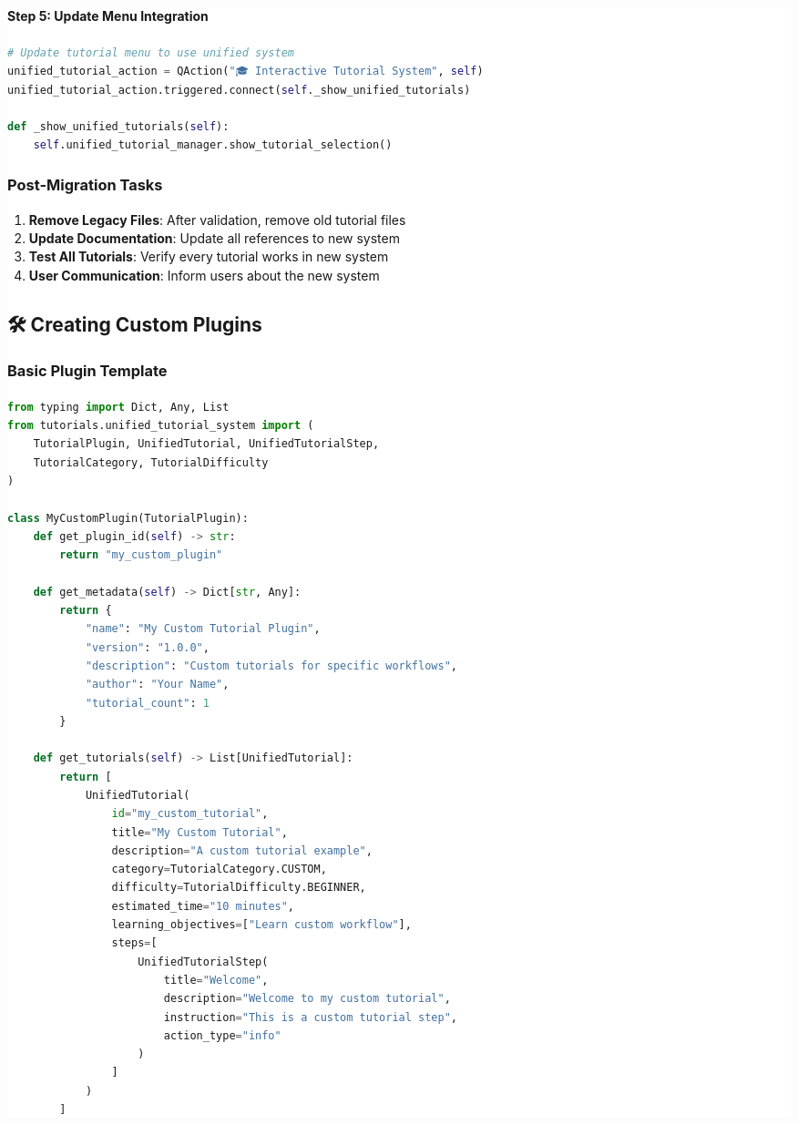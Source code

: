 #### Step 5: Update Menu Integration

```python
# Update tutorial menu to use unified system
unified_tutorial_action = QAction("🎓 Interactive Tutorial System", self)
unified_tutorial_action.triggered.connect(self._show_unified_tutorials)

def _show_unified_tutorials(self):
    self.unified_tutorial_manager.show_tutorial_selection()
```

### Post-Migration Tasks

1. **Remove Legacy Files**: After validation, remove old tutorial files
2. **Update Documentation**: Update all references to new system
3. **Test All Tutorials**: Verify every tutorial works in new system
4. **User Communication**: Inform users about the new system

## 🛠️ Creating Custom Plugins

### Basic Plugin Template

```python
from typing import Dict, Any, List
from tutorials.unified_tutorial_system import (
    TutorialPlugin, UnifiedTutorial, UnifiedTutorialStep,
    TutorialCategory, TutorialDifficulty
)

class MyCustomPlugin(TutorialPlugin):
    def get_plugin_id(self) -> str:
        return "my_custom_plugin"
    
    def get_metadata(self) -> Dict[str, Any]:
        return {
            "name": "My Custom Tutorial Plugin",
            "version": "1.0.0",
            "description": "Custom tutorials for specific workflows",
            "author": "Your Name",
            "tutorial_count": 1
        }
    
    def get_tutorials(self) -> List[UnifiedTutorial]:
        return [
            UnifiedTutorial(
                id="my_custom_tutorial",
                title="My Custom Tutorial",
                description="A custom tutorial example",
                category=TutorialCategory.CUSTOM,
                difficulty=TutorialDifficulty.BEGINNER,
                estimated_time="10 minutes",
                learning_objectives=["Learn custom workflow"],
                steps=[
                    UnifiedTutorialStep(
                        title="Welcome",
                        description="Welcome to my custom tutorial",
                        instruction="This is a custom tutorial step",
                        action_type="info"
                    )
                ]
            )
        ]
```
